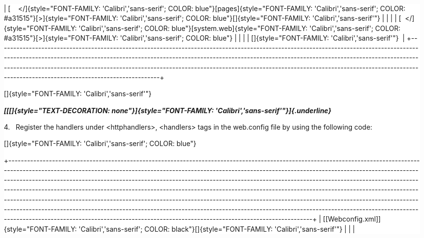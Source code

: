 | [    \</]{style="FONT-FAMILY: 'Calibri','sans-serif'; COLOR: blue"}[pages]{style="FONT-FAMILY: 'Calibri','sans-serif'; COLOR: #a31515"}[\>]{style="FONT-FAMILY: 'Calibri','sans-serif'; COLOR: blue"}[]{style="FONT-FAMILY: 'Calibri','sans-serif'"}                                                                                                                                                                                                              |
|                                                                                                                                                                                                                                                                                                                                                                                                                                                                   |
| [  \</]{style="FONT-FAMILY: 'Calibri','sans-serif'; COLOR: blue"}[system.web]{style="FONT-FAMILY: 'Calibri','sans-serif'; COLOR: #a31515"}[\>]{style="FONT-FAMILY: 'Calibri','sans-serif'; COLOR: blue"}                                                                                                                                                                                                                                                          |
|                                                                                                                                                                                                                                                                                                                                                                                                                                                                   |
| []{style="FONT-FAMILY: 'Calibri','sans-serif'"}                                                                                                                                                                                                                                                                                                                                                                                                                   |
+-------------------------------------------------------------------------------------------------------------------------------------------------------------------------------------------------------------------------------------------------------------------------------------------------------------------------------------------------------------------------------------------------------------------------------------------------------------------+

[]{style="FONT-FAMILY: 'Calibri','sans-serif'"} 

***[[[]{style="TEXT-DECORATION: none"}]{style="FONT-FAMILY: 'Calibri','sans-serif'"}]{.underline}*** 

4.   Register the handlers under \<httphandlers\>, \<handlers\> tags in the web.config file by using the following code:

[]{style="FONT-FAMILY: 'Calibri','sans-serif'; COLOR: blue"} 

+--------------------------------------------------------------------------------------------------------------------------------------------------------------------------------------------------------------------------------------------------------------------------------------------------------------------------------------------------------------------------------------------------------------------------------------------------------------------------------------------------------------------------------------------------------------------------------------------------------------------------------------------------------------------------------------------------------------------------------------------------------------------------------------------------------------------------------------------------------------------------------------------------------------------------------+
| [\[Webconfig.xml\]]{style="FONT-FAMILY: 'Calibri','sans-serif'; COLOR: black"}[]{style="FONT-FAMILY: 'Calibri','sans-serif'"}                                                                                                                                                                                                                                                                                                                                                                                                                                                                                                                                                                                                                                                                                                                                                                                                  |
|                                                                                                                                                                                                                                                                                                                                                                                                                                                                                                                                                                                                                                                                                                                                                                                                                                                                                                                                |